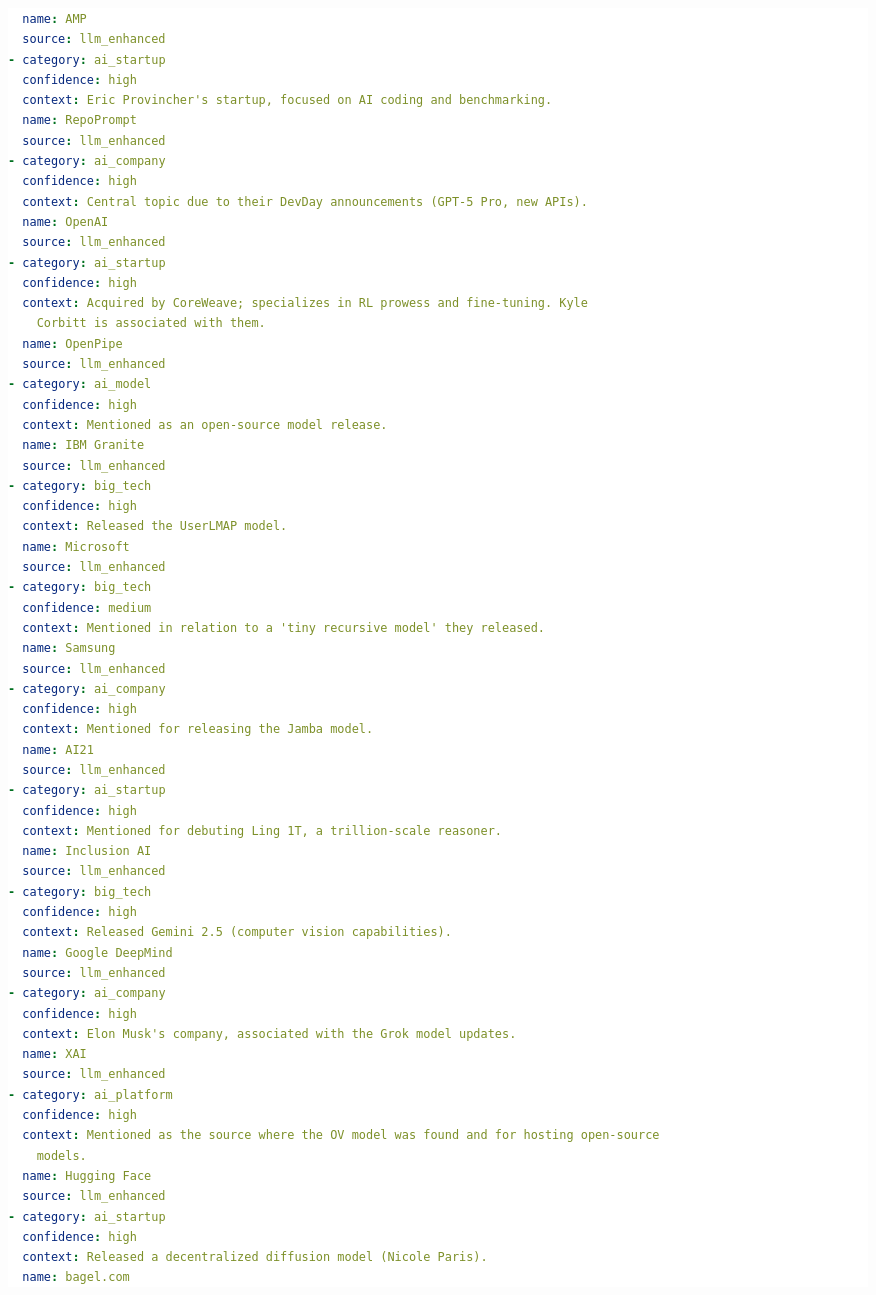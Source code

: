 ```yaml
  name: AMP
  source: llm_enhanced
- category: ai_startup
  confidence: high
  context: Eric Provincher's startup, focused on AI coding and benchmarking.
  name: RepoPrompt
  source: llm_enhanced
- category: ai_company
  confidence: high
  context: Central topic due to their DevDay announcements (GPT-5 Pro, new APIs).
  name: OpenAI
  source: llm_enhanced
- category: ai_startup
  confidence: high
  context: Acquired by CoreWeave; specializes in RL prowess and fine-tuning. Kyle
    Corbitt is associated with them.
  name: OpenPipe
  source: llm_enhanced
- category: ai_model
  confidence: high
  context: Mentioned as an open-source model release.
  name: IBM Granite
  source: llm_enhanced
- category: big_tech
  confidence: high
  context: Released the UserLMAP model.
  name: Microsoft
  source: llm_enhanced
- category: big_tech
  confidence: medium
  context: Mentioned in relation to a 'tiny recursive model' they released.
  name: Samsung
  source: llm_enhanced
- category: ai_company
  confidence: high
  context: Mentioned for releasing the Jamba model.
  name: AI21
  source: llm_enhanced
- category: ai_startup
  confidence: high
  context: Mentioned for debuting Ling 1T, a trillion-scale reasoner.
  name: Inclusion AI
  source: llm_enhanced
- category: big_tech
  confidence: high
  context: Released Gemini 2.5 (computer vision capabilities).
  name: Google DeepMind
  source: llm_enhanced
- category: ai_company
  confidence: high
  context: Elon Musk's company, associated with the Grok model updates.
  name: XAI
  source: llm_enhanced
- category: ai_platform
  confidence: high
  context: Mentioned as the source where the OV model was found and for hosting open-source
    models.
  name: Hugging Face
  source: llm_enhanced
- category: ai_startup
  confidence: high
  context: Released a decentralized diffusion model (Nicole Paris).
  name: bagel.com
```